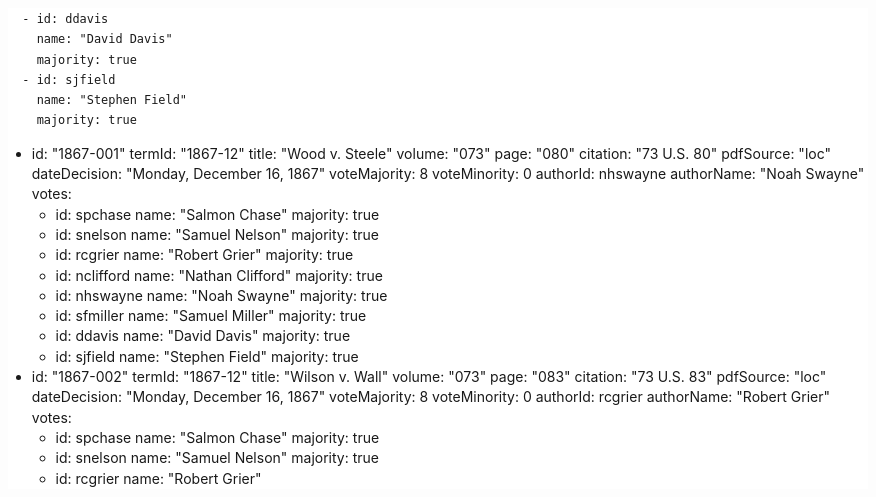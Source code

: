       - id: ddavis
        name: "David Davis"
        majority: true
      - id: sjfield
        name: "Stephen Field"
        majority: true
  - id: "1867-001"
    termId: "1867-12"
    title: "Wood v. Steele"
    volume: "073"
    page: "080"
    citation: "73 U.S. 80"
    pdfSource: "loc"
    dateDecision: "Monday, December 16, 1867"
    voteMajority: 8
    voteMinority: 0
    authorId: nhswayne
    authorName: "Noah Swayne"
    votes:
      - id: spchase
        name: "Salmon Chase"
        majority: true
      - id: snelson
        name: "Samuel Nelson"
        majority: true
      - id: rcgrier
        name: "Robert Grier"
        majority: true
      - id: nclifford
        name: "Nathan Clifford"
        majority: true
      - id: nhswayne
        name: "Noah Swayne"
        majority: true
      - id: sfmiller
        name: "Samuel Miller"
        majority: true
      - id: ddavis
        name: "David Davis"
        majority: true
      - id: sjfield
        name: "Stephen Field"
        majority: true
  - id: "1867-002"
    termId: "1867-12"
    title: "Wilson v. Wall"
    volume: "073"
    page: "083"
    citation: "73 U.S. 83"
    pdfSource: "loc"
    dateDecision: "Monday, December 16, 1867"
    voteMajority: 8
    voteMinority: 0
    authorId: rcgrier
    authorName: "Robert Grier"
    votes:
      - id: spchase
        name: "Salmon Chase"
        majority: true
      - id: snelson
        name: "Samuel Nelson"
        majority: true
      - id: rcgrier
        name: "Robert Grier"